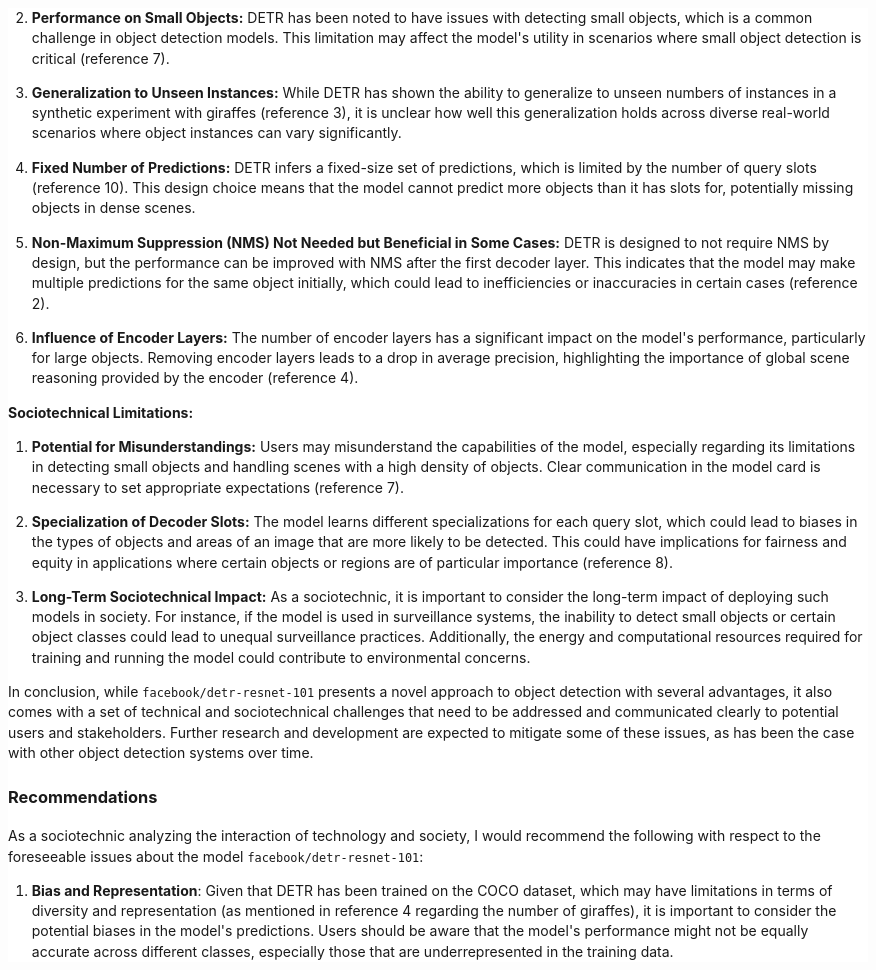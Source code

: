 2. **Performance on Small Objects:** DETR has been noted to have issues with detecting small objects, which is a common challenge in object detection models. This limitation may affect the model's utility in scenarios where small object detection is critical (reference 7).

3. **Generalization to Unseen Instances:** While DETR has shown the ability to generalize to unseen numbers of instances in a synthetic experiment with giraffes (reference 3), it is unclear how well this generalization holds across diverse real-world scenarios where object instances can vary significantly.

4. **Fixed Number of Predictions:** DETR infers a fixed-size set of predictions, which is limited by the number of query slots (reference 10). This design choice means that the model cannot predict more objects than it has slots for, potentially missing objects in dense scenes.

5. **Non-Maximum Suppression (NMS) Not Needed but Beneficial in Some Cases:** DETR is designed to not require NMS by design, but the performance can be improved with NMS after the first decoder layer. This indicates that the model may make multiple predictions for the same object initially, which could lead to inefficiencies or inaccuracies in certain cases (reference 2).

6. **Influence of Encoder Layers:** The number of encoder layers has a significant impact on the model's performance, particularly for large objects. Removing encoder layers leads to a drop in average precision, highlighting the importance of global scene reasoning provided by the encoder (reference 4).

**Sociotechnical Limitations:**

1. **Potential for Misunderstandings:** Users may misunderstand the capabilities of the model, especially regarding its limitations in detecting small objects and handling scenes with a high density of objects. Clear communication in the model card is necessary to set appropriate expectations (reference 7).

2. **Specialization of Decoder Slots:** The model learns different specializations for each query slot, which could lead to biases in the types of objects and areas of an image that are more likely to be detected. This could have implications for fairness and equity in applications where certain objects or regions are of particular importance (reference 8).

3. **Long-Term Sociotechnical Impact:** As a sociotechnic, it is important to consider the long-term impact of deploying such models in society. For instance, if the model is used in surveillance systems, the inability to detect small objects or certain object classes could lead to unequal surveillance practices. Additionally, the energy and computational resources required for training and running the model could contribute to environmental concerns.

In conclusion, while `facebook/detr-resnet-101` presents a novel approach to object detection with several advantages, it also comes with a set of technical and sociotechnical challenges that need to be addressed and communicated clearly to potential users and stakeholders. Further research and development are expected to mitigate some of these issues, as has been the case with other object detection systems over time.

### Recommendations

As a sociotechnic analyzing the interaction of technology and society, I would recommend the following with respect to the foreseeable issues about the model `facebook/detr-resnet-101`:

1. **Bias and Representation**: Given that DETR has been trained on the COCO dataset, which may have limitations in terms of diversity and representation (as mentioned in reference 4 regarding the number of giraffes), it is important to consider the potential biases in the model's predictions. Users should be aware that the model's performance might not be equally accurate across different classes, especially those that are underrepresented in the training data.
